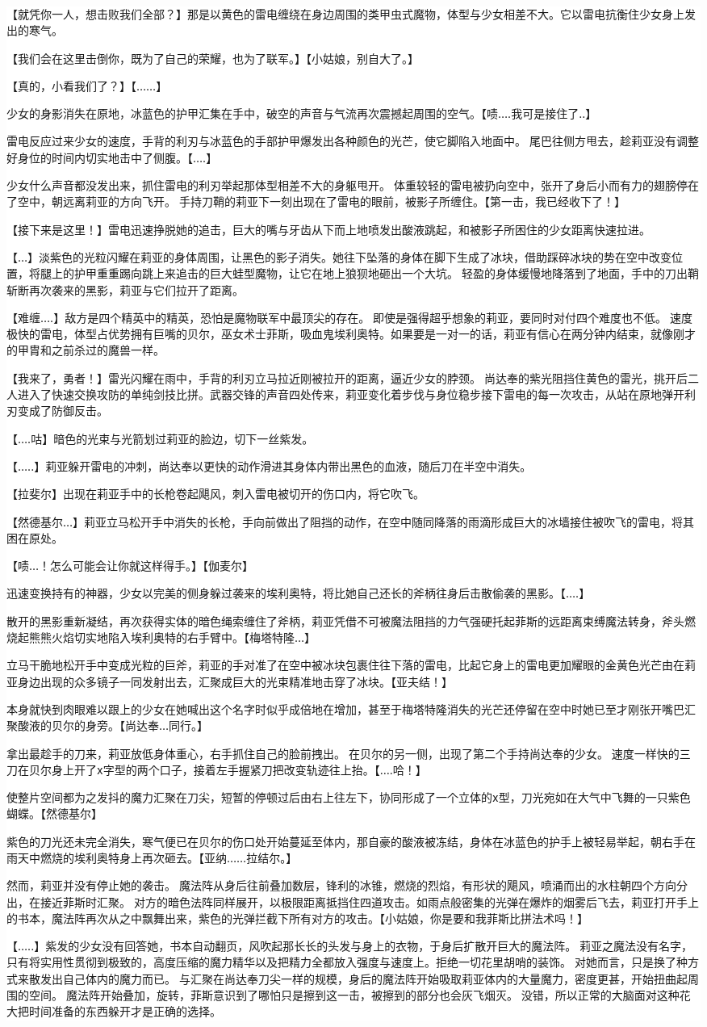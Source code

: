 【就凭你一人，想击败我们全部？】那是以黄色的雷电缠绕在身边周围的类甲虫式魔物，体型与少女相差不大。它以雷电抗衡住少女身上发出的寒气。

【我们会在这里击倒你，既为了自己的荣耀，也为了联军。】【小姑娘，别自大了。】

【真的，小看我们了？】【……】

少女的身影消失在原地，冰蓝色的护甲汇集在手中，破空的声音与气流再次震撼起周围的空气。【啧….我可是接住了..】

雷电反应过来少女的速度，手背的利刃与冰蓝色的手部护甲爆发出各种颜色的光芒，使它脚陷入地面中。
尾巴往侧方甩去，趁莉亚没有调整好身位的时间内切实地击中了侧腹。【….】

少女什么声音都没发出来，抓住雷电的利刃举起那体型相差不大的身躯甩开。
体重较轻的雷电被扔向空中，张开了身后小而有力的翅膀停在了空中，朝远离莉亚的方向飞开。
手持刀鞘的莉亚下一刻出现在了雷电的眼前，被影子所缠住。【第一击，我已经收下了！】

【接下来是这里！】雷电迅速挣脱她的追击，巨大的嘴与牙齿从下而上地喷发出酸液跳起，和被影子所困住的少女距离快速拉进。

【…】淡紫色的光粒闪耀在莉亚的身体周围，让黑色的影子消失。她往下坠落的身体在脚下生成了冰块，借助踩碎冰块的势在空中改变位置，将腿上的护甲重重踢向跳上来追击的巨大蛙型魔物，让它在地上狼狈地砸出一个大坑。
轻盈的身体缓慢地降落到了地面，手中的刀出鞘斩断再次袭来的黑影，莉亚与它们拉开了距离。

【难缠….】敌方是四个精英中的精英，恐怕是魔物联军中最顶尖的存在。
即使是强得超乎想象的莉亚，要同时对付四个难度也不低。
速度极快的雷电，体型占优势拥有巨嘴的贝尔，巫女术士菲斯，吸血鬼埃利奥特。如果要是一对一的话，莉亚有信心在两分钟内结束，就像刚才的甲胄和之前杀过的魔兽一样。

【我来了，勇者！】雷光闪耀在雨中，手背的利刃立马拉近刚被拉开的距离，逼近少女的脖颈。
尚达奉的紫光阻挡住黄色的雷光，挑开后二人进入了快速交换攻防的单纯剑技比拼。武器交锋的声音四处传来，莉亚变化着步伐与身位稳步接下雷电的每一次攻击，从站在原地弹开利刃变成了防御反击。

【….咕】暗色的光束与光箭划过莉亚的脸边，切下一丝紫发。

【…..】莉亚躲开雷电的冲刺，尚达奉以更快的动作滑进其身体内带出黑色的血液，随后刀在半空中消失。

【拉斐尔】出现在莉亚手中的长枪卷起飓风，刺入雷电被切开的伤口内，将它吹飞。

【然德基尔…】莉亚立马松开手中消失的长枪，手向前做出了阻挡的动作，在空中随同降落的雨滴形成巨大的冰墙接住被吹飞的雷电，将其困在原处。

【啧…！怎么可能会让你就这样得手。】【伽麦尔】

迅速变换持有的神器，少女以完美的侧身躲过袭来的埃利奥特，将比她自己还长的斧柄往身后击散偷袭的黑影。【….】

散开的黑影重新凝结，再次获得实体的暗色绳索缠住了斧柄，莉亚凭借不可被魔法阻挡的力气强硬托起菲斯的远距离束缚魔法转身，斧头燃烧起熊熊火焰切实地陷入埃利奥特的右手臂中。【梅塔特隆…】

立马干脆地松开手中变成光粒的巨斧，莉亚的手对准了在空中被冰块包裹住往下落的雷电，比起它身上的雷电更加耀眼的金黄色光芒由在莉亚身边出现的众多镜子一同发射出去，汇聚成巨大的光束精准地击穿了冰块。【亚夫结！】

本身就快到肉眼难以跟上的少女在她喊出这个名字时似乎成倍地在增加，甚至于梅塔特隆消失的光芒还停留在空中时她已至才刚张开嘴巴汇聚酸液的贝尔的身旁。【尚达奉…同行。】

拿出最趁手的刀来，莉亚放低身体重心，右手抓住自己的脸前拽出。
在贝尔的另一侧，出现了第二个手持尚达奉的少女。
速度一样快的三刀在贝尔身上开了x字型的两个口子，接着左手握紧刀把改变轨迹往上抬。【….哈！】

使整片空间都为之发抖的魔力汇聚在刀尖，短暂的停顿过后由右上往左下，协同形成了一个立体的x型，刀光宛如在大气中飞舞的一只紫色蝴蝶。【然德基尔】

紫色的刀光还未完全消失，寒气便已在贝尔的伤口处开始蔓延至体内，那自豪的酸液被冻结，身体在冰蓝色的护手上被轻易举起，朝右手在雨天中燃烧的埃利奥特身上再次砸去。【亚纳……拉结尔。】

然而，莉亚并没有停止她的袭击。
魔法阵从身后往前叠加数层，锋利的冰锥，燃烧的烈焰，有形状的飓风，喷涌而出的水柱朝四个方向分出，在接近菲斯时汇聚。
对方的暗色法阵同样展开，以极限距离抵挡住四道攻击。如雨点般密集的光弹在爆炸的烟雾后飞去，莉亚打开手上的书本，魔法阵再次从之中飘舞出来，紫色的光弹拦截下所有对方的攻击。【小姑娘，你是要和我菲斯比拼法术吗！】

【…..】紫发的少女没有回答她，书本自动翻页，风吹起那长长的头发与身上的衣物，于身后扩散开巨大的魔法阵。
莉亚之魔法没有名字，
只有将实用性贯彻到极致的，高度压缩的魔力精华以及把精力全都放入强度与速度上。拒绝一切花里胡哨的装饰。
对她而言，只是换了种方式来散发出自己体内的魔力而已。
与汇聚在尚达奉刀尖一样的规模，身后的魔法阵开始吸取莉亚体内的大量魔力，密度更甚，开始扭曲起周围的空间。
魔法阵开始叠加，旋转，菲斯意识到了哪怕只是擦到这一击，被擦到的部分也会灰飞烟灭。
没错，所以正常的大脑面对这种花大把时间准备的东西躲开才是正确的选择。
